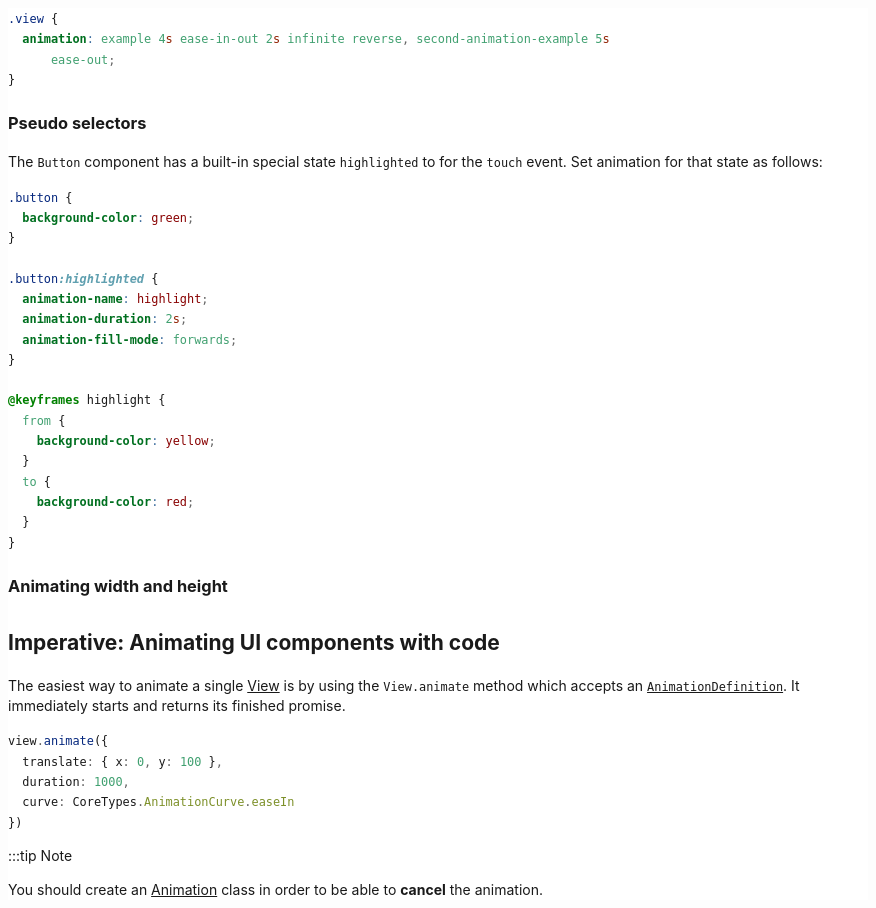 ```css
.view {
  animation: example 4s ease-in-out 2s infinite reverse, second-animation-example 5s
      ease-out;
}
```

### Pseudo selectors

The `Button` component has a built-in special state `highlighted` to for the `touch` event. Set animation for that state as follows:

```css
.button {
  background-color: green;
}

.button:highlighted {
  animation-name: highlight;
  animation-duration: 2s;
  animation-fill-mode: forwards;
}

@keyframes highlight {
  from {
    background-color: yellow;
  }
  to {
    background-color: red;
  }
}
```


### Animating width and height



## Imperative: Animating UI components with code

The easiest way to animate a single [View](https://docs.nativescript.org/api/class/View) is by using the `View.animate` method which accepts an [`AnimationDefinition`](https://docs.nativescript.org/api/interface/AnimationDefinition). It immediately starts and returns its finished promise.

```typescript
view.animate({
  translate: { x: 0, y: 100 },
  duration: 1000,
  curve: CoreTypes.AnimationCurve.easeIn
})
```

:::tip Note

You should create an [Animation](#the-animation-class) class in order to be able to **cancel** the animation. 
